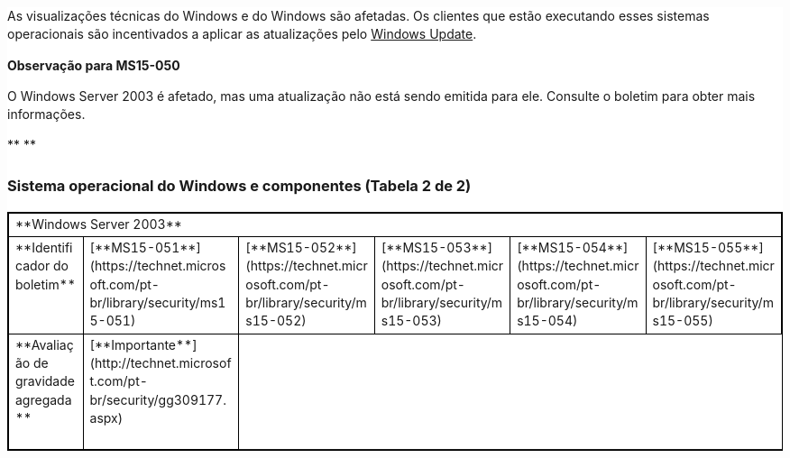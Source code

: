 As visualizações técnicas do Windows e do Windows são afetadas. Os clientes que estão executando esses sistemas operacionais são incentivados a aplicar as atualizações pelo [Windows Update](http://update.microsoft.com/microsoftupdate/v6/vistadefault.aspx?ln=pt-br).

**Observação para MS15-050**

O Windows Server 2003 é afetado, mas uma atualização não está sendo emitida para ele. Consulte o boletim para obter mais informações.

** **

### Sistema operacional do Windows e componentes (Tabela 2 de 2)

 
<p></p>

<table style="border:1px solid black;">
<tr>
<td style="border:1px solid black;" colspan="6">
**Windows Server 2003**

</td>
</tr>
<tr>
<td style="border:1px solid black;">
**Identificador do boletim**

</td>
<td style="border:1px solid black;">
[**MS15-051**](https://technet.microsoft.com/pt-br/library/security/ms15-051)

</td>
<td style="border:1px solid black;">
[**MS15-052**](https://technet.microsoft.com/pt-br/library/security/ms15-052)

</td>
<td style="border:1px solid black;">
[**MS15-053**](https://technet.microsoft.com/pt-br/library/security/ms15-053)

</td>
<td style="border:1px solid black;">
[**MS15-054**](https://technet.microsoft.com/pt-br/library/security/ms15-054)

</td>
<td style="border:1px solid black;">
[**MS15-055**](https://technet.microsoft.com/pt-br/library/security/ms15-055)

</td>
</tr>
<tr>
<td style="border:1px solid black;">
**Avaliação de gravidade agregada**

</td>
<td style="border:1px solid black;">
[**Importante**](http://technet.microsoft.com/pt-br/security/gg309177.aspx)                                 
